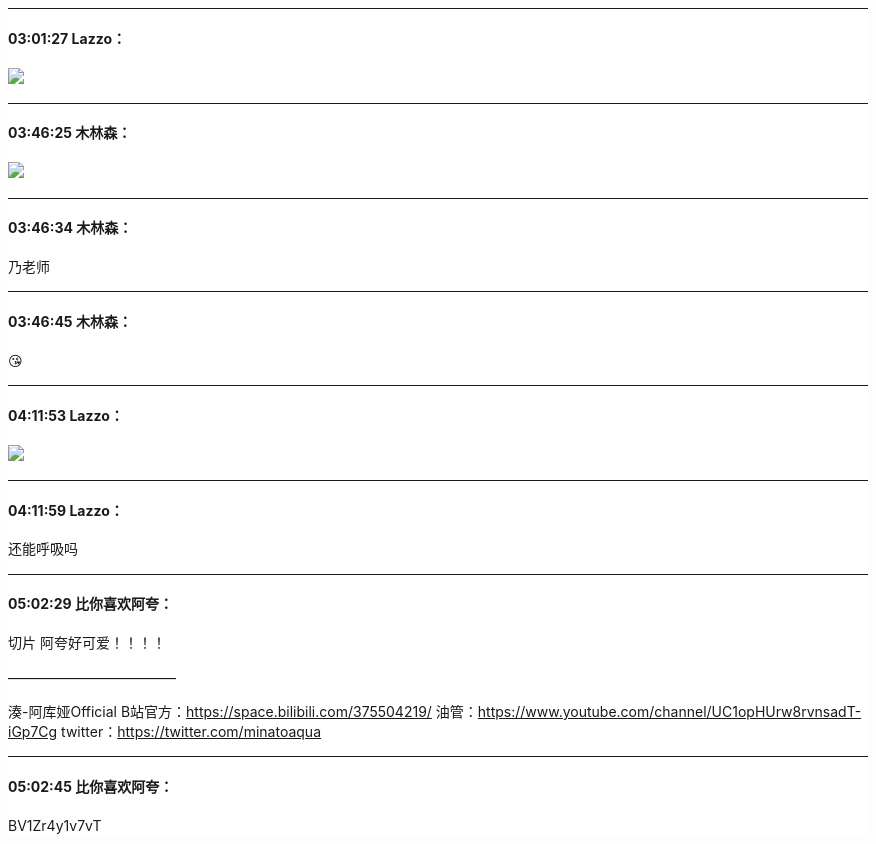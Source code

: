 *****

#### 03:01:27  Lazzo：

![](http://gchat.qpic.cn/gchatpic_new/1302208681/614391357-2424488153-6D59A13F9C18784A51204854D25B9CB6/0?term=2")

*****

#### 03:46:25  木林森：

![](http://gchat.qpic.cn/gchatpic_new/2707314832/614391357-2958148879-61C34FAF54C6FC70D98FD028DB93F005/0?term=2")

*****

#### 03:46:34  木林森：

乃老师

*****

#### 03:46:45  木林森：

😘

*****

#### 04:11:53  Lazzo：

![](http://gchat.qpic.cn/gchatpic_new/1302208681/614391357-2721356450-BC4DE5FE6B8A67A32D54A89DA3F9A4A8/0?term=2")

*****

#### 04:11:59  Lazzo：

还能呼吸吗

*****

#### 05:02:29  比你喜欢阿夸：

切片
阿夸好可爱！！！！

————————————

湊-阿库娅Official
B站官方：https://space.bilibili.com/375504219/
油管：https://www.youtube.com/channel/UC1opHUrw8rvnsadT-iGp7Cg
twitter：https://twitter.com/minatoaqua

*****

#### 05:02:45  比你喜欢阿夸：

BV1Zr4y1v7vT
